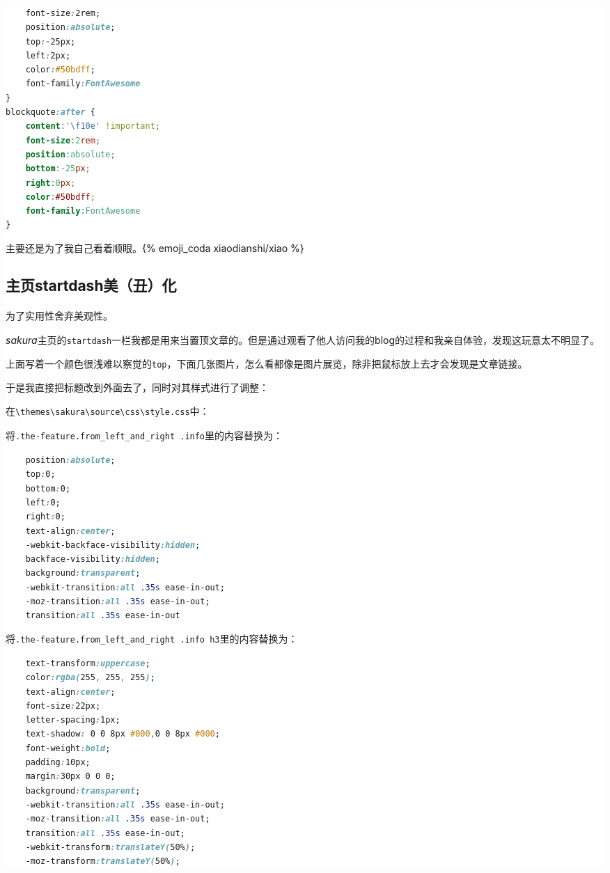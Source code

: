``` css
    font-size:2rem;
    position:absolute;
    top:-25px;
    left:2px;
    color:#50bdff;
    font-family:FontAwesome
}
blockquote:after {
    content:'\f10e' !important;
    font-size:2rem;
    position:absolute;
    bottom:-25px;
    right:0px;
    color:#50bdff;
    font-family:FontAwesome
}
```

主要还是为了我自己看着顺眼。{% emoji_coda xiaodianshi/xiao %}

## 主页startdash美（丑）化

为了实用性舍弃美观性。

$sakura$主页的`startdash`一栏我都是用来当置顶文章的。但是通过观看了他人访问我的blog的过程和我亲自体验，发现这玩意太不明显了。

上面写着一个颜色很浅难以察觉的`top`，下面几张图片，怎么看都像是图片展览，除非把鼠标放上去才会发现是文章链接。

于是我直接把标题改到外面去了，同时对其样式进行了调整：

在`\themes\sakura\source\css\style.css`中：

将`.the-feature.from_left_and_right .info`里的内容替换为：

``` css
    position:absolute;
    top:0;
    bottom:0;
    left:0;
    right:0;
    text-align:center;
    -webkit-backface-visibility:hidden;
    backface-visibility:hidden;
    background:transparent;
    -webkit-transition:all .35s ease-in-out;
    -moz-transition:all .35s ease-in-out;
    transition:all .35s ease-in-out
```

将`.the-feature.from_left_and_right .info h3`里的内容替换为：

``` css
    text-transform:uppercase;
    color:rgba(255, 255, 255);
    text-align:center;
    font-size:22px;
    letter-spacing:1px;
    text-shadow: 0 0 8px #000,0 0 8px #000;
    font-weight:bold;
    padding:10px;
    margin:30px 0 0 0;
    background:transparent;
    -webkit-transition:all .35s ease-in-out;
    -moz-transition:all .35s ease-in-out;
    transition:all .35s ease-in-out;
    -webkit-transform:translateY(50%);
    -moz-transform:translateY(50%);
```
